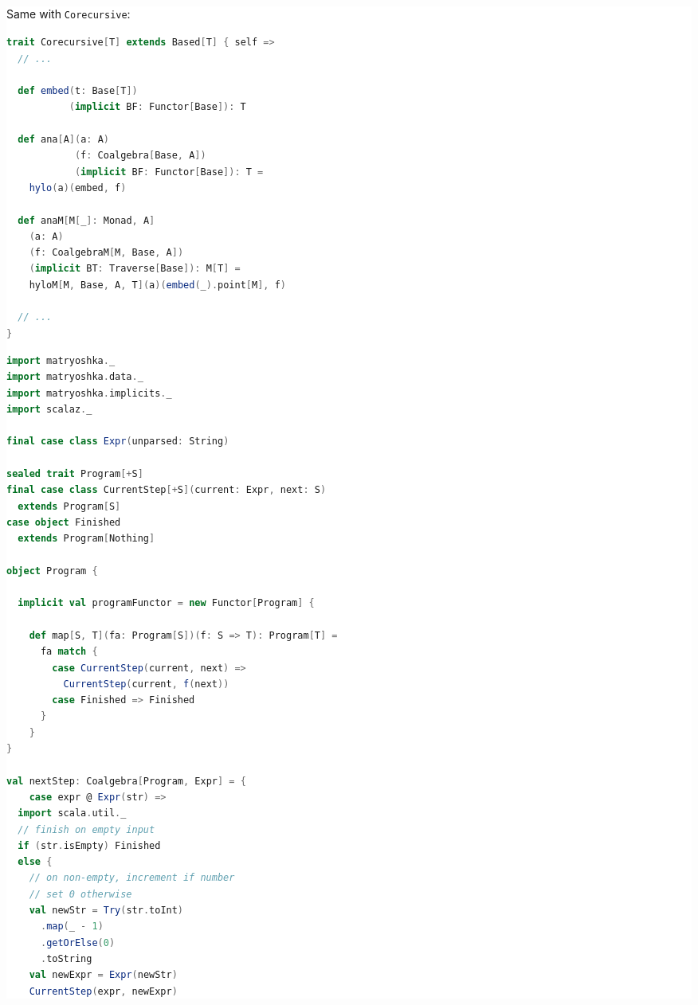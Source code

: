 Same with `Corecursive`:

```scala
trait Corecursive[T] extends Based[T] { self =>
  // ...

  def embed(t: Base[T])
           (implicit BF: Functor[Base]): T

  def ana[A](a: A)
            (f: Coalgebra[Base, A])
            (implicit BF: Functor[Base]): T =
    hylo(a)(embed, f)

  def anaM[M[_]: Monad, A]
    (a: A)
    (f: CoalgebraM[M, Base, A])
    (implicit BT: Traverse[Base]): M[T] =
    hyloM[M, Base, A, T](a)(embed(_).point[M], f)

  // ...
}
```

```scala
import matryoshka._
import matryoshka.data._
import matryoshka.implicits._
import scalaz._

final case class Expr(unparsed: String)

sealed trait Program[+S]
final case class CurrentStep[+S](current: Expr, next: S)
  extends Program[S]
case object Finished
  extends Program[Nothing]

object Program {
  
  implicit val programFunctor = new Functor[Program] {
  
    def map[S, T](fa: Program[S])(f: S => T): Program[T] =
      fa match {
        case CurrentStep(current, next) =>
          CurrentStep(current, f(next))
        case Finished => Finished
      }
    }
}

val nextStep: Coalgebra[Program, Expr] = {
    case expr @ Expr(str) => 
  import scala.util._
  // finish on empty input
  if (str.isEmpty) Finished
  else {
    // on non-empty, increment if number
    // set 0 otherwise
    val newStr = Try(str.toInt)
      .map(_ - 1)
      .getOrElse(0)
      .toString
    val newExpr = Expr(newStr)
    CurrentStep(expr, newExpr)
```